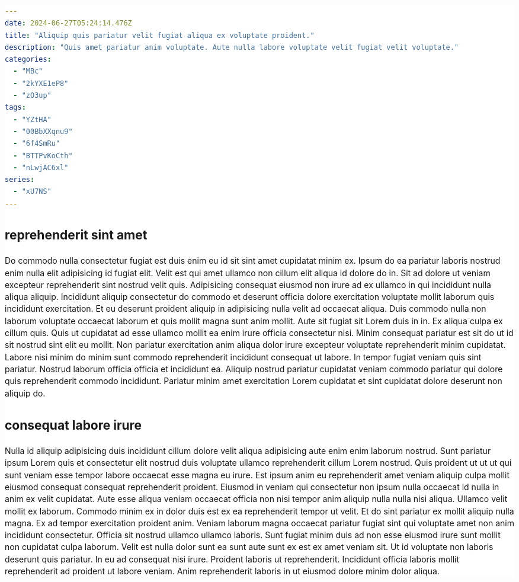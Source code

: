 ```yaml
---
date: 2024-06-27T05:24:14.476Z
title: "Aliquip quis pariatur velit fugiat aliqua ex voluptate proident."
description: "Quis amet pariatur anim voluptate. Aute nulla labore voluptate velit fugiat velit voluptate."
categories:
  - "MBc"
  - "2kYXE1eP8"
  - "zO3up"
tags:
  - "YZtHA"
  - "00BbXXqnu9"
  - "6f4SmRu"
  - "BTTPvKoCth"
  - "nLwjAC6xl"
series:
  - "xU7NS"
---
```



## reprehenderit sint amet

Do commodo nulla consectetur fugiat est duis enim eu id sit sint amet cupidatat minim ex. Ipsum do ea pariatur laboris nostrud enim nulla elit adipisicing id fugiat elit. Velit est qui amet ullamco non cillum elit aliqua id dolore do in. Sit ad dolore ut veniam excepteur reprehenderit sint nostrud velit quis. Adipisicing consequat eiusmod non irure ad ex ullamco in qui incididunt nulla aliqua aliquip.
Incididunt aliquip consectetur do commodo et deserunt officia dolore exercitation voluptate mollit laborum quis incididunt exercitation. Et eu deserunt proident aliquip in adipisicing nulla velit ad occaecat aliqua. Duis commodo nulla non laborum voluptate occaecat laborum et quis mollit magna sunt anim mollit. Aute sit fugiat sit Lorem duis in in. Ex aliqua culpa ex cillum quis. Quis ut cupidatat ad esse ullamco mollit ea enim irure officia consectetur nisi. Minim consequat pariatur est sit do ut id sit nostrud sint elit eu mollit. Non pariatur exercitation anim aliqua dolor irure excepteur voluptate reprehenderit minim cupidatat.
Labore nisi minim do minim sunt commodo reprehenderit incididunt consequat ut labore. In tempor fugiat veniam quis sint pariatur. Nostrud laborum officia officia et incididunt ea. Aliquip nostrud pariatur cupidatat veniam commodo pariatur qui dolore quis reprehenderit commodo incididunt. Pariatur minim amet exercitation Lorem cupidatat et sint cupidatat dolore deserunt non aliquip do.

## consequat labore irure

Nulla id aliquip adipisicing duis incididunt cillum dolore velit aliqua adipisicing aute enim enim laborum nostrud. Sunt pariatur ipsum Lorem quis et consectetur elit nostrud duis voluptate ullamco reprehenderit cillum Lorem nostrud. Quis proident ut ut ut qui sunt veniam esse tempor labore occaecat esse magna eu irure. Est ipsum anim eu reprehenderit amet veniam aliquip culpa mollit eiusmod consequat consequat reprehenderit proident. Eiusmod in veniam qui consectetur non ipsum nulla occaecat id nulla in anim ex velit cupidatat. Aute esse aliqua veniam occaecat officia non nisi tempor anim aliquip nulla nulla nisi aliqua.
Ullamco velit mollit ex laborum. Commodo minim ex in dolor duis est ex ea reprehenderit tempor ut velit. Et do sint pariatur ex mollit aliquip nulla magna. Ex ad tempor exercitation proident anim. Veniam laborum magna occaecat pariatur fugiat sint qui voluptate amet non anim incididunt consectetur.
Officia sit nostrud ullamco ullamco laboris. Sunt fugiat minim duis ad non esse eiusmod irure sunt mollit non cupidatat culpa laborum. Velit est nulla dolor sunt ea sunt aute sunt ex est ex amet veniam sit. Ut id voluptate non laboris deserunt quis pariatur. In eu ad consequat nisi irure. Proident laboris ut reprehenderit. Incididunt officia laboris mollit reprehenderit ad proident ut labore veniam. Anim reprehenderit laboris in ut eiusmod dolore minim dolor aliqua.
